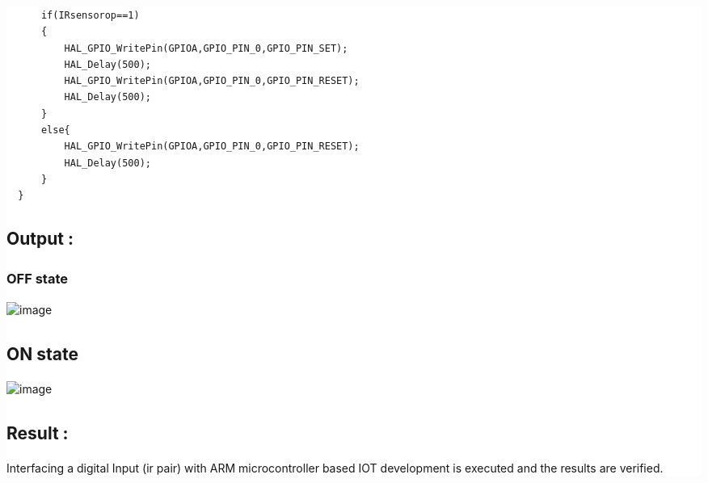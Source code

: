 ```
	  if(IRsensorop==1)
	  {
		  HAL_GPIO_WritePin(GPIOA,GPIO_PIN_0,GPIO_PIN_SET);
		  HAL_Delay(500);
		  HAL_GPIO_WritePin(GPIOA,GPIO_PIN_0,GPIO_PIN_RESET);
		  HAL_Delay(500);
	  }
	  else{
		  HAL_GPIO_WritePin(GPIOA,GPIO_PIN_0,GPIO_PIN_RESET);
		  HAL_Delay(500);
	  }
  }
```



## Output  :
### OFF state
<img width="1280" height="960" alt="image" src="https://github.com/user-attachments/assets/45c59b99-84f3-47b1-aa87-d7c9125a7e49" />

## ON state
<img width="1280" height="960" alt="image" src="https://github.com/user-attachments/assets/ce04a719-4fcf-44eb-b6f3-9573331ed240" />

 
 
 
## Result :
Interfacing a digital Input (ir pair) with ARM microcontroller based IOT development is executed and the results are verified.
